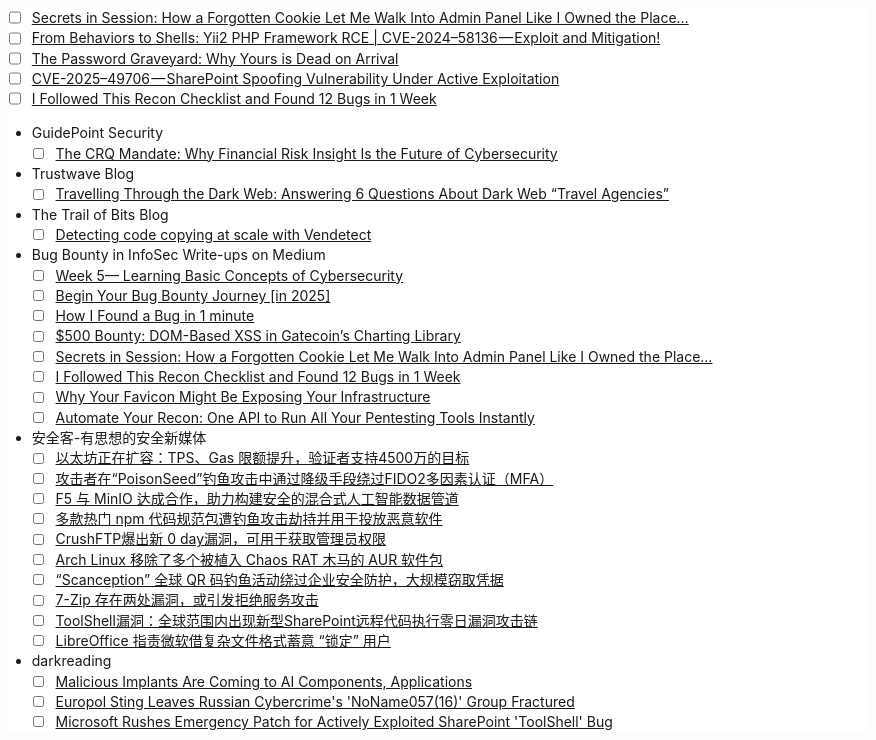   - [ ] [Secrets in Session: How a Forgotten Cookie Let Me Walk Into Admin Panel Like I Owned the Place…](https://infosecwriteups.com/secrets-in-session-how-a-forgotten-cookie-let-me-walk-into-admin-panel-like-i-owned-the-place-6aeb97f7f9de?source=rss----7b722bfd1b8d---4)
  - [ ] [From Behaviors to Shells: Yii2 PHP Framework RCE | CVE-2024–58136 — Exploit and Mitigation!](https://infosecwriteups.com/from-behaviors-to-shells-yii2-php-framework-rce-cve-2024-58136-exploit-and-mitigation-e47a60a3cecb?source=rss----7b722bfd1b8d---4)
  - [ ] [The Password Graveyard: Why Yours is Dead on Arrival](https://infosecwriteups.com/the-password-graveyard-why-yours-is-dead-on-arrival-c20c0575f8a2?source=rss----7b722bfd1b8d---4)
  - [ ] [CVE-2025–49706 — SharePoint Spoofing Vulnerability Under Active Exploitation](https://infosecwriteups.com/cve-2025-49706-sharepoint-spoofing-vulnerability-under-active-exploitation-3a640df68d3e?source=rss----7b722bfd1b8d---4)
  - [ ] [I Followed This Recon Checklist and Found 12 Bugs in 1 Week](https://infosecwriteups.com/i-followed-this-recon-checklist-and-found-12-bugs-in-1-week-1e546a0d8b2e?source=rss----7b722bfd1b8d---4)
- GuidePoint Security
  - [ ] [The CRQ Mandate: Why Financial Risk Insight Is the Future of Cybersecurity](https://www.guidepointsecurity.com/blog/the-crq-mandate-why-financial-risk-insight-is-the-future-of-cybersecurity/)
- Trustwave Blog
  - [ ] [Travelling Through the Dark Web: Answering 6 Questions About Dark Web “Travel Agencies”](https://www.trustwave.com/en-us/resources/blogs/trustwave-blog/travelling-through-the-dark-web-answering-6-questions-about-dark-web-travel-agencies/)
- The Trail of Bits Blog
  - [ ] [Detecting code copying at scale with Vendetect](https://blog.trailofbits.com/2025/07/21/detecting-code-copying-at-scale-with-vendetect/)
- Bug Bounty in InfoSec Write-ups on Medium
  - [ ] [Week 5— Learning Basic Concepts of Cybersecurity](https://infosecwriteups.com/week-5-learning-basic-concepts-of-cybersecurity-ae310b92ab71?source=rss----7b722bfd1b8d--bug_bounty)
  - [ ] [Begin Your Bug Bounty Journey [in 2025]](https://infosecwriteups.com/begin-your-bug-bounty-journey-in-2025-54635a59eccc?source=rss----7b722bfd1b8d--bug_bounty)
  - [ ] [How I Found a Bug in 1 minute](https://infosecwriteups.com/how-i-found-a-bug-in-1-minute-c81dc179d0aa?source=rss----7b722bfd1b8d--bug_bounty)
  - [ ] [$500 Bounty: DOM-Based XSS in Gatecoin’s Charting Library](https://infosecwriteups.com/500-bounty-dom-based-xss-in-gatecoins-charting-library-e21e40c4f270?source=rss----7b722bfd1b8d--bug_bounty)
  - [ ] [Secrets in Session: How a Forgotten Cookie Let Me Walk Into Admin Panel Like I Owned the Place…](https://infosecwriteups.com/secrets-in-session-how-a-forgotten-cookie-let-me-walk-into-admin-panel-like-i-owned-the-place-6aeb97f7f9de?source=rss----7b722bfd1b8d--bug_bounty)
  - [ ] [I Followed This Recon Checklist and Found 12 Bugs in 1 Week](https://infosecwriteups.com/i-followed-this-recon-checklist-and-found-12-bugs-in-1-week-1e546a0d8b2e?source=rss----7b722bfd1b8d--bug_bounty)
  - [ ] [Why Your Favicon Might Be Exposing Your Infrastructure](https://infosecwriteups.com/why-your-favicon-might-be-exposing-your-infrastructure-ddc52455bd64?source=rss----7b722bfd1b8d--bug_bounty)
  - [ ] [Automate Your Recon: One API to Run All Your Pentesting Tools Instantly](https://infosecwriteups.com/automate-your-recon-one-api-to-run-all-your-pentesting-tools-instantly-e1502862c2c7?source=rss----7b722bfd1b8d--bug_bounty)
- 安全客-有思想的安全新媒体
  - [ ] [以太坊正在扩容：TPS、Gas 限额提升，验证者支持4500万的目标](https://www.anquanke.com/post/id/310350)
  - [ ] [攻击者在“PoisonSeed”钓鱼攻击中通过降级手段绕过FIDO2多因素认证（MFA）](https://www.anquanke.com/post/id/310339)
  - [ ] [F5 与 MinIO 达成合作，助力构建安全的混合式人工智能数据管道](https://www.anquanke.com/post/id/310325)
  - [ ] [多款热门 npm 代码规范包遭钓鱼攻击劫持并用于投放恶意软件](https://www.anquanke.com/post/id/310334)
  - [ ] [CrushFTP爆出新 0 day漏洞，可用于获取管理员权限](https://www.anquanke.com/post/id/310331)
  - [ ] [Arch Linux 移除了多个被植入 Chaos RAT 木马的 AUR 软件包](https://www.anquanke.com/post/id/310327)
  - [ ] [“Scanception” 全球 QR 码钓鱼活动绕过企业安全防护，大规模窃取凭据](https://www.anquanke.com/post/id/310345)
  - [ ] [7-Zip 存在两处漏洞，或引发拒绝服务攻击](https://www.anquanke.com/post/id/310360)
  - [ ] [ToolShell漏洞：全球范围内出现新型SharePoint远程代码执行零日漏洞攻击链](https://www.anquanke.com/post/id/310365)
  - [ ] [LibreOffice 指责微软借复杂文件格式蓄意 “锁定” 用户](https://www.anquanke.com/post/id/310370)
- darkreading
  - [ ] [Malicious Implants Are Coming to AI Components, Applications](https://www.darkreading.com/application-security/malicious-implants-ai-components-applications)
  - [ ] [Europol Sting Leaves Russian Cybercrime's 'NoName057(16)' Group Fractured](https://www.darkreading.com/threat-intelligence/europol-sting-russian-cybercrime-noname05716)
  - [ ] [Microsoft Rushes Emergency Patch for Actively Exploited SharePoint 'ToolShell' Bug](https://www.darkreading.com/remote-workforce/microsoft-rushes-emergency-fix-exploited-sharepoint-toolshell-flaw)